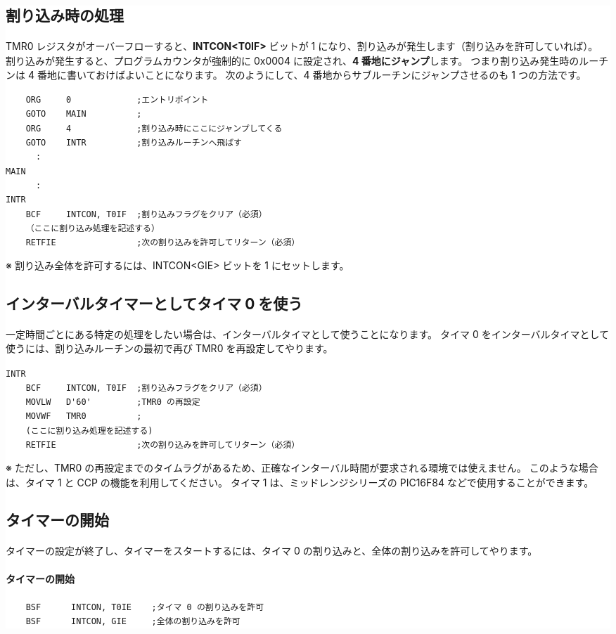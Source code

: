 割り込み時の処理
----

TMR0 レジスタがオーバーフローすると、**INTCON&lt;T0IF&gt;** ビットが 1 になり、割り込みが発生します（割り込みを許可していれば）。
割り込みが発生すると、プログラムカウンタが強制的に 0x0004 に設定され、**4 番地にジャンプ**します。
つまり割り込み発生時のルーチンは 4 番地に書いておけばよいことになります。
次のようにして、4 番地からサブルーチンにジャンプさせるのも 1 つの方法です。

~~~
    ORG     0             ;エントリポイント
    GOTO    MAIN          ;
    ORG     4             ;割り込み時にここにジャンプしてくる
    GOTO    INTR          ;割り込みルーチンへ飛ばす
      :
MAIN
      :
INTR
    BCF     INTCON, T0IF  ;割り込みフラグをクリア（必須）
    （ここに割り込み処理を記述する）
    RETFIE                ;次の割り込みを許可してリターン（必須）
~~~

※ 割り込み全体を許可するには、INTCON&lt;GIE&gt; ビットを 1 にセットします。


インターバルタイマーとしてタイマ 0 を使う
----

一定時間ごとにある特定の処理をしたい場合は、インターバルタイマとして使うことになります。
タイマ 0 をインターバルタイマとして使うには、割り込みルーチンの最初で再び TMR0 を再設定してやります。

~~~
INTR
    BCF     INTCON, T0IF  ;割り込みフラグをクリア（必須）
    MOVLW   D'60'         ;TMR0 の再設定
    MOVWF   TMR0          ;
    (ここに割り込み処理を記述する)
    RETFIE                ;次の割り込みを許可してリターン（必須）
~~~

※ ただし、TMR0 の再設定までのタイムラグがあるため、正確なインターバル時間が要求される環境では使えません。
このような場合は、タイマ 1 と CCP の機能を利用してください。
タイマ 1 は、ミッドレンジシリーズの PIC16F84 などで使用することができます。


タイマーの開始
----

タイマーの設定が終了し、タイマーをスタートするには、タイマ 0 の割り込みと、全体の割り込みを許可してやります。

#### タイマーの開始

~~~
    BSF      INTCON, T0IE    ;タイマ 0 の割り込みを許可
    BSF      INTCON, GIE     ;全体の割り込みを許可
~~~

